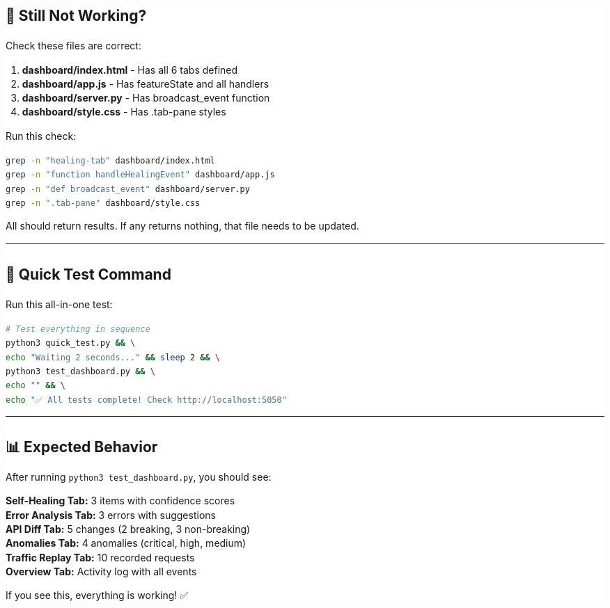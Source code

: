 
## 📧 Still Not Working?

Check these files are correct:

1. **dashboard/index.html** - Has all 6 tabs defined
2. **dashboard/app.js** - Has featureState and all handlers
3. **dashboard/server.py** - Has broadcast_event function
4. **dashboard/style.css** - Has .tab-pane styles

Run this check:
```bash
grep -n "healing-tab" dashboard/index.html
grep -n "function handleHealingEvent" dashboard/app.js
grep -n "def broadcast_event" dashboard/server.py
grep -n ".tab-pane" dashboard/style.css
```

All should return results. If any returns nothing, that file needs to be updated.

---

## 🎯 Quick Test Command

Run this all-in-one test:

```bash
# Test everything in sequence
python3 quick_test.py && \
echo "Waiting 2 seconds..." && sleep 2 && \
python3 test_dashboard.py && \
echo "" && \
echo "✅ All tests complete! Check http://localhost:5050"
```

---

## 📊 Expected Behavior

After running `python3 test_dashboard.py`, you should see:

**Self-Healing Tab:** 3 items with confidence scores  
**Error Analysis Tab:** 3 errors with suggestions  
**API Diff Tab:** 5 changes (2 breaking, 3 non-breaking)  
**Anomalies Tab:** 4 anomalies (critical, high, medium)  
**Traffic Replay Tab:** 10 recorded requests  
**Overview Tab:** Activity log with all events  

If you see this, everything is working! ✅
